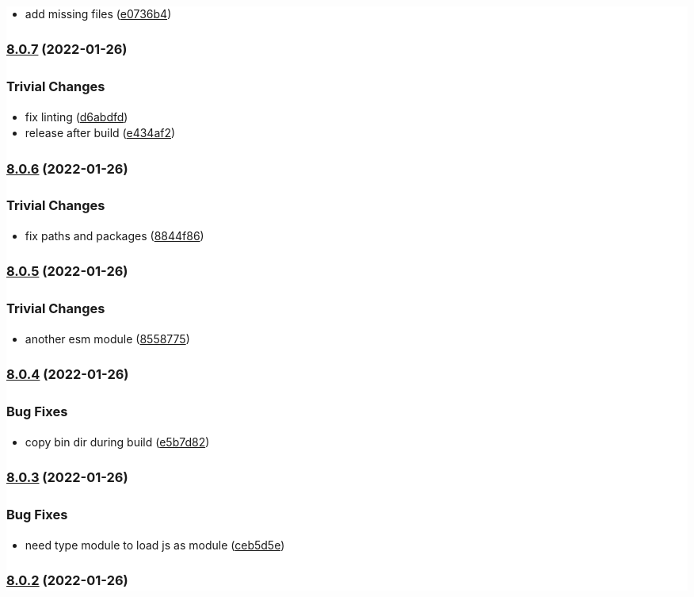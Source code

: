 * add missing files ([e0736b4](https://github.com/ipfs/interop/commit/e0736b4299f9e814018cdb0fd8af00765afb1aac))

### [8.0.7](https://github.com/ipfs/interop/compare/v8.0.6...v8.0.7) (2022-01-26)


### Trivial Changes

* fix linting ([d6abdfd](https://github.com/ipfs/interop/commit/d6abdfdc7addc85551c2eff559d2281aab41b22b))
* release after build ([e434af2](https://github.com/ipfs/interop/commit/e434af2a5e031a621d64d5e75d076bb11f486639))

### [8.0.6](https://github.com/ipfs/interop/compare/v8.0.5...v8.0.6) (2022-01-26)


### Trivial Changes

* fix paths and packages ([8844f86](https://github.com/ipfs/interop/commit/8844f86f7dcca28597f96f6281324c26516237ea))

### [8.0.5](https://github.com/ipfs/interop/compare/v8.0.4...v8.0.5) (2022-01-26)


### Trivial Changes

* another esm module ([8558775](https://github.com/ipfs/interop/commit/8558775a8166e8ff4efda406c99deb865334f223))

### [8.0.4](https://github.com/ipfs/interop/compare/v8.0.3...v8.0.4) (2022-01-26)


### Bug Fixes

* copy bin dir during build ([e5b7d82](https://github.com/ipfs/interop/commit/e5b7d82e6fd257afb8751a613ce633df5d86cdac))

### [8.0.3](https://github.com/ipfs/interop/compare/v8.0.2...v8.0.3) (2022-01-26)


### Bug Fixes

* need type module to load js as module ([ceb5d5e](https://github.com/ipfs/interop/commit/ceb5d5e663b2b282d89fa41191bb6b05edd011df))

### [8.0.2](https://github.com/ipfs/interop/compare/v8.0.1...v8.0.2) (2022-01-26)
